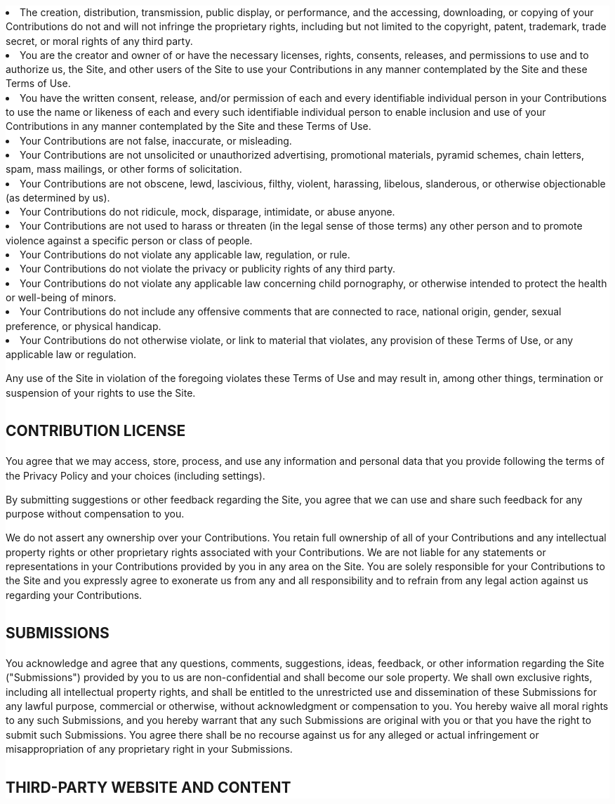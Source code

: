 <li>The creation, distribution, transmission, public display, or performance, and the accessing, downloading, or copying of your Contributions do not and will not infringe the proprietary rights, including but not limited to the copyright, patent, trademark, trade secret, or moral rights of any third party.</li>
<li>You are the creator and owner of or have the necessary licenses, rights, consents, releases, and permissions to use and to authorize us, the Site, and other users of the Site to use your Contributions in any manner contemplated by the Site and these Terms of Use.</li>
<li>You have the written consent, release, and/or permission of each and every identifiable individual person in your Contributions to use the name or likeness of each and every such identifiable individual person to enable inclusion and use of your Contributions in any manner contemplated by the Site and these Terms of Use.</li>
<li>Your Contributions are not false, inaccurate, or misleading.</li>
<li>Your Contributions are not unsolicited or unauthorized advertising, promotional materials, pyramid schemes, chain letters, spam, mass mailings, or other forms of solicitation.</li>
<li>Your Contributions are not obscene, lewd, lascivious, filthy, violent, harassing, libelous, slanderous, or otherwise objectionable (as determined by us).</li>
<li>Your Contributions do not ridicule, mock, disparage, intimidate, or abuse anyone.</li>
<li>Your Contributions are not used to harass or threaten (in the legal sense of those terms) any other person and to promote violence against a specific person or class of people.</li>
<li>Your Contributions do not violate any applicable law, regulation, or rule.</li>
<li>Your Contributions do not violate the privacy or publicity rights of any third party.</li>
<li>Your Contributions do not violate any applicable law concerning child pornography, or otherwise intended to protect the health or well-being of minors.</li>
<li>Your Contributions do not include any offensive comments that are connected to race, national origin, gender, sexual preference, or physical handicap.</li>
<li>Your Contributions do not otherwise violate, or link to material that violates, any provision of these Terms of Use, or any applicable law or regulation.</li>
</ul>
<p>Any use of the Site in violation of the foregoing violates these Terms of Use and may result in, among other things, termination or suspension of your rights to use the Site.</p>
<h2 id="contribution-license">CONTRIBUTION LICENSE</h2>
<p>You agree that we may access, store, process, and use any information and personal data that you provide following the terms of the Privacy Policy and your choices (including settings).</p>
<p>By submitting suggestions or other feedback regarding the Site, you agree that we can use and share such feedback for any purpose without compensation to you.</p>
<p>We do not assert any ownership over your Contributions. You retain full ownership of all of your Contributions and any intellectual property rights or other proprietary rights associated with your Contributions. We are not liable for any statements or representations in your Contributions provided by you in any area on the Site. You are solely responsible for your Contributions to the Site and you expressly agree to exonerate us from any and all responsibility and to refrain from any legal action against us regarding your Contributions.</p>
<h2 id="submissions">SUBMISSIONS</h2>
<p>You acknowledge and agree that any questions, comments, suggestions, ideas, feedback, or other information regarding the Site (&quot;Submissions&quot;) provided by you to us are non-confidential and shall become our sole property. We shall own exclusive rights, including all intellectual property rights, and shall be entitled to the unrestricted use and dissemination of these Submissions for any lawful purpose, commercial or otherwise, without acknowledgment or compensation to you. You hereby waive all moral rights to any such Submissions, and you hereby warrant that any such Submissions are original with you or that you have the right to submit such Submissions. You agree there shall be no recourse against us for any alleged or actual infringement or misappropriation of any proprietary right in your Submissions.</p>
<h2 id="third-party-website-and-content">THIRD-PARTY WEBSITE AND CONTENT</h2>